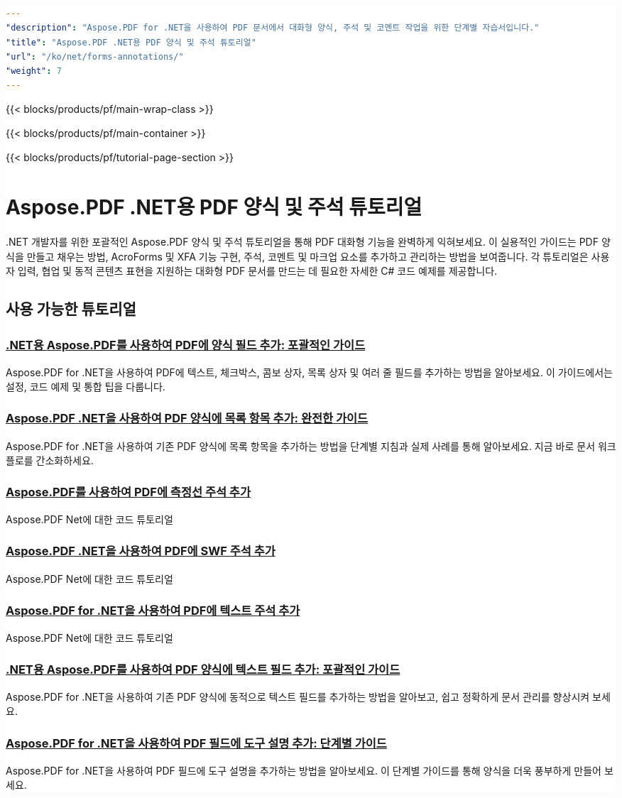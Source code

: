```yaml
---
"description": "Aspose.PDF for .NET을 사용하여 PDF 문서에서 대화형 양식, 주석 및 코멘트 작업을 위한 단계별 자습서입니다."
"title": "Aspose.PDF .NET용 PDF 양식 및 주석 튜토리얼"
"url": "/ko/net/forms-annotations/"
"weight": 7
---
```


{{< blocks/products/pf/main-wrap-class >}}

{{< blocks/products/pf/main-container >}}

{{< blocks/products/pf/tutorial-page-section >}}

# Aspose.PDF .NET용 PDF 양식 및 주석 튜토리얼

.NET 개발자를 위한 포괄적인 Aspose.PDF 양식 및 주석 튜토리얼을 통해 PDF 대화형 기능을 완벽하게 익혀보세요. 이 실용적인 가이드는 PDF 양식을 만들고 채우는 방법, AcroForms 및 XFA 기능 구현, 주석, 코멘트 및 마크업 요소를 추가하고 관리하는 방법을 보여줍니다. 각 튜토리얼은 사용자 입력, 협업 및 동적 콘텐츠 표현을 지원하는 대화형 PDF 문서를 만드는 데 필요한 자세한 C# 코드 예제를 제공합니다.

## 사용 가능한 튜토리얼

### [.NET용 Aspose.PDF를 사용하여 PDF에 양식 필드 추가: 포괄적인 가이드](./add-pdf-form-fields-aspose-pdf-dotnet/)
Aspose.PDF for .NET을 사용하여 PDF에 텍스트, 체크박스, 콤보 상자, 목록 상자 및 여러 줄 필드를 추가하는 방법을 알아보세요. 이 가이드에서는 설정, 코드 예제 및 통합 팁을 다룹니다.

### [Aspose.PDF .NET을 사용하여 PDF 양식에 목록 항목 추가: 완전한 가이드](./add-list-items-aspose-pdf-net/)
Aspose.PDF for .NET을 사용하여 기존 PDF 양식에 목록 항목을 추가하는 방법을 단계별 지침과 실제 사례를 통해 알아보세요. 지금 바로 문서 워크플로를 간소화하세요.

### [Aspose.PDF를 사용하여 PDF에 측정선 주석 추가](./add-measured-line-annotation-aspose-pdf/)
Aspose.PDF Net에 대한 코드 튜토리얼

### [Aspose.PDF .NET을 사용하여 PDF에 SWF 주석 추가](./aspose-pdf-net-add-swf-annotations-c-sharp/)
Aspose.PDF Net에 대한 코드 튜토리얼

### [Aspose.PDF for .NET을 사용하여 PDF에 텍스트 주석 추가](./add-text-annotations-pdf-aspose-dotnet/)
Aspose.PDF Net에 대한 코드 튜토리얼

### [.NET용 Aspose.PDF를 사용하여 PDF 양식에 텍스트 필드 추가: 포괄적인 가이드](./add-textfields-pdf-aspose-dotnet-guide/)
Aspose.PDF for .NET을 사용하여 기존 PDF 양식에 동적으로 텍스트 필드를 추가하는 방법을 알아보고, 쉽고 정확하게 문서 관리를 향상시켜 보세요.

### [Aspose.PDF for .NET을 사용하여 PDF 필드에 도구 설명 추가: 단계별 가이드](./add-tooltip-to-pdf-field-aspose-pdf-net/)
Aspose.PDF for .NET을 사용하여 PDF 필드에 도구 설명을 추가하는 방법을 알아보세요. 이 단계별 가이드를 통해 양식을 더욱 풍부하게 만들어 보세요.
